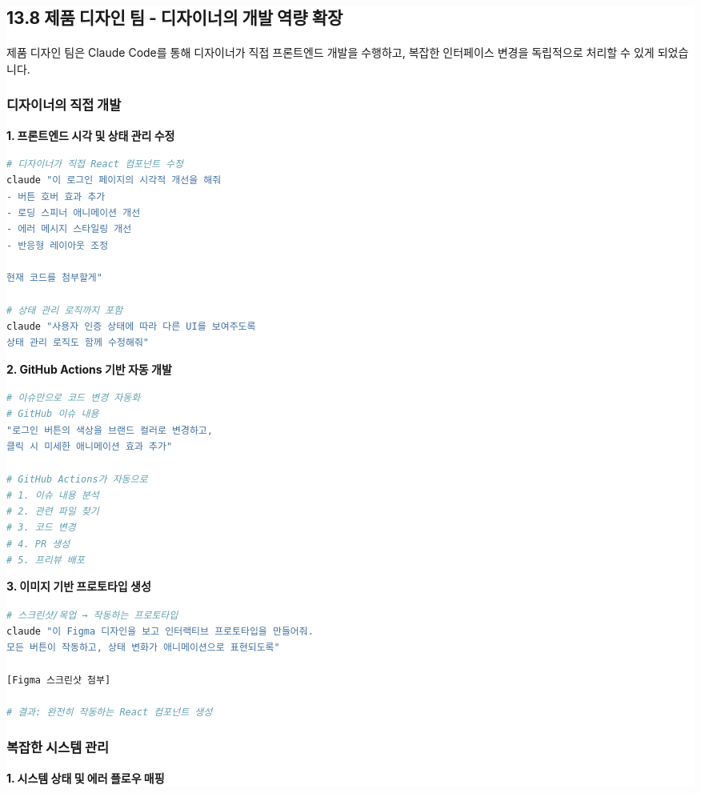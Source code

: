 ## 13.8 제품 디자인 팀 - 디자이너의 개발 역량 확장

제품 디자인 팀은 Claude Code를 통해 디자이너가 직접 프론트엔드 개발을 수행하고, 복잡한 인터페이스 변경을 독립적으로 처리할 수 있게 되었습니다.

### 디자이너의 직접 개발

**1. 프론트엔드 시각 및 상태 관리 수정**

```bash
# 디자이너가 직접 React 컴포넌트 수정
claude "이 로그인 페이지의 시각적 개선을 해줘
- 버튼 호버 효과 추가
- 로딩 스피너 애니메이션 개선
- 에러 메시지 스타일링 개선
- 반응형 레이아웃 조정

현재 코드를 첨부할게"

# 상태 관리 로직까지 포함
claude "사용자 인증 상태에 따라 다른 UI를 보여주도록 
상태 관리 로직도 함께 수정해줘"
```

**2. GitHub Actions 기반 자동 개발**

```bash
# 이슈만으로 코드 변경 자동화
# GitHub 이슈 내용
"로그인 버튼의 색상을 브랜드 컬러로 변경하고,
클릭 시 미세한 애니메이션 효과 추가"

# GitHub Actions가 자동으로
# 1. 이슈 내용 분석
# 2. 관련 파일 찾기
# 3. 코드 변경
# 4. PR 생성
# 5. 프리뷰 배포
```

**3. 이미지 기반 프로토타입 생성**

```bash
# 스크린샷/목업 → 작동하는 프로토타입
claude "이 Figma 디자인을 보고 인터랙티브 프로토타입을 만들어줘.
모든 버튼이 작동하고, 상태 변화가 애니메이션으로 표현되도록"

[Figma 스크린샷 첨부]

# 결과: 완전히 작동하는 React 컴포넌트 생성
```

### 복잡한 시스템 관리

**1. 시스템 상태 및 에러 플로우 매핑**
